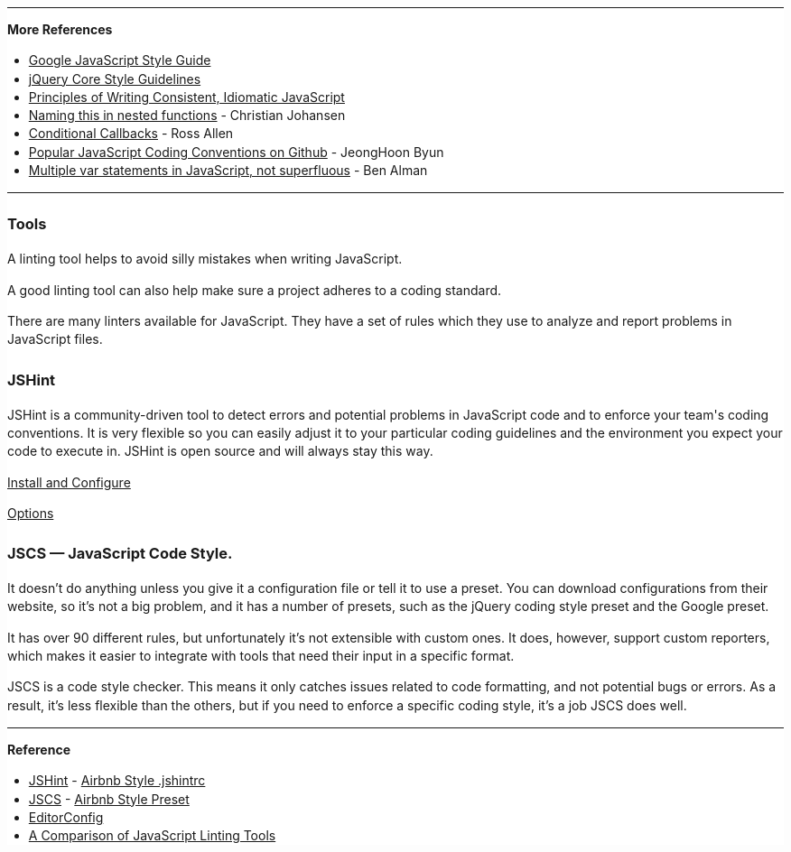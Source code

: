 ----------

**More References**

  - [Google JavaScript Style Guide](http://google-styleguide.googlecode.com/svn/trunk/javascriptguide.xml)
  - [jQuery Core Style Guidelines](http://docs.jquery.com/JQuery_Core_Style_Guidelines)
  - [Principles of Writing Consistent, Idiomatic JavaScript](https://github.com/rwldrn/idiomatic.js/)
  - [Naming this in nested functions](https://gist.github.com/4135065) - Christian Johansen
  - [Conditional Callbacks](https://github.com/airbnb/javascript/issues/52) - Ross Allen
  - [Popular JavaScript Coding Conventions on Github](http://sideeffect.kr/popularconvention/#javascript) - JeongHoon Byun
  - [Multiple var statements in JavaScript, not superfluous](http://benalman.com/news/2012/05/multiple-var-statements-javascript/) - Ben Alman

----------

### Tools

A linting tool helps to avoid silly mistakes when writing JavaScript. 

A good linting tool can also help make sure a project adheres to a coding standard.

There are many linters available for JavaScript. They have a set of rules which they use to analyze and report problems in JavaScript files.

### JSHint

JSHint is a community-driven tool to detect errors and potential problems in JavaScript code and to enforce your team's coding conventions. It is very flexible so you can easily adjust it to your particular coding guidelines and the environment you expect your code to execute in. JSHint is open source and will always stay this way.

[Install and Configure](http://jshint.com/docs/)

[Options](http://jshint.com/docs/options/)


### JSCS — JavaScript Code Style.

It doesn’t do anything unless you give it a configuration file or tell it to use a preset. You can download configurations from their website, so it’s not a big problem, and it has a number of presets, such as the jQuery coding style preset and the Google preset.

It has over 90 different rules, but unfortunately it’s not extensible with custom ones. It does, however, support custom reporters, which makes it easier to integrate with tools that need their input in a specific format.

JSCS is a code style checker. This means it only catches issues related to code formatting, and not potential bugs or errors. As a result, it’s less flexible than the others, but if you need to enforce a specific coding style, it’s a job JSCS does well.


----------

**Reference**
- [JSHint](http://www.jshint.com/) - [Airbnb Style .jshintrc](https://github.com/airbnb/javascript/blob/master/linters/jshintrc)
- [JSCS](https://github.com/jscs-dev/node-jscs) - [Airbnb Style Preset](https://github.com/jscs-dev/node-jscs/blob/master/presets/airbnb.json)
- [EditorConfig](http://editorconfig.org/)
- [A Comparison of JavaScript Linting Tools](http://www.sitepoint.com/comparison-javascript-linting-tools/)
